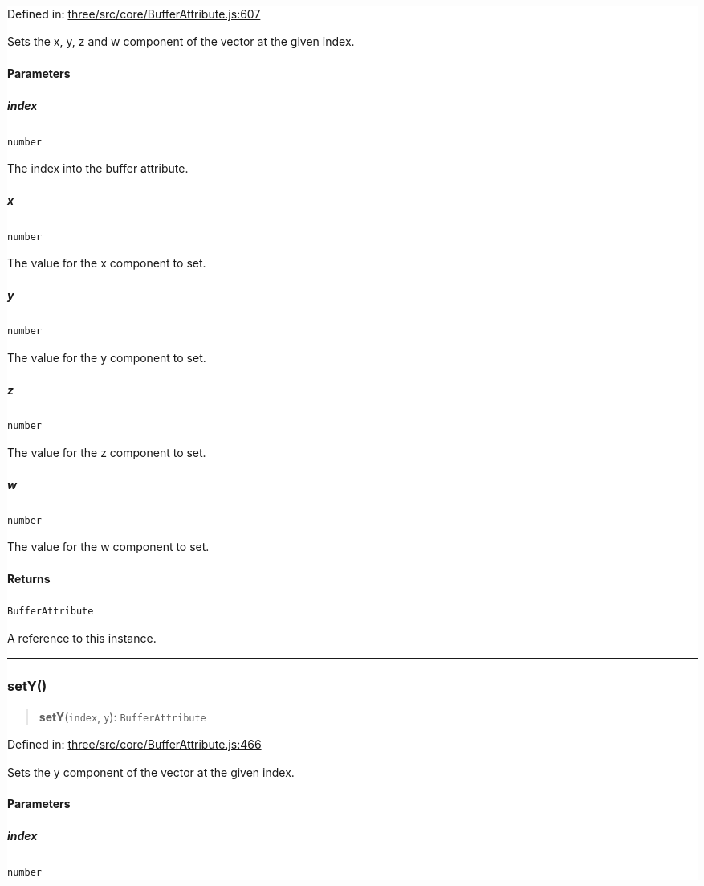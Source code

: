 Defined in: [three/src/core/BufferAttribute.js:607](https://github.com/DefinitelyMaybe/three-i18n/blob/fa57b79433d1c349ffb23a78727299c8d4190136/three/src/core/BufferAttribute.js#L607)

Sets the x, y, z and w component of the vector at the given index.

#### Parameters

##### index

`number`

The index into the buffer attribute.

##### x

`number`

The value for the x component to set.

##### y

`number`

The value for the y component to set.

##### z

`number`

The value for the z component to set.

##### w

`number`

The value for the w component to set.

#### Returns

`BufferAttribute`

A reference to this instance.

***

### setY()

> **setY**(`index`, `y`): `BufferAttribute`

Defined in: [three/src/core/BufferAttribute.js:466](https://github.com/DefinitelyMaybe/three-i18n/blob/fa57b79433d1c349ffb23a78727299c8d4190136/three/src/core/BufferAttribute.js#L466)

Sets the y component of the vector at the given index.

#### Parameters

##### index

`number`
